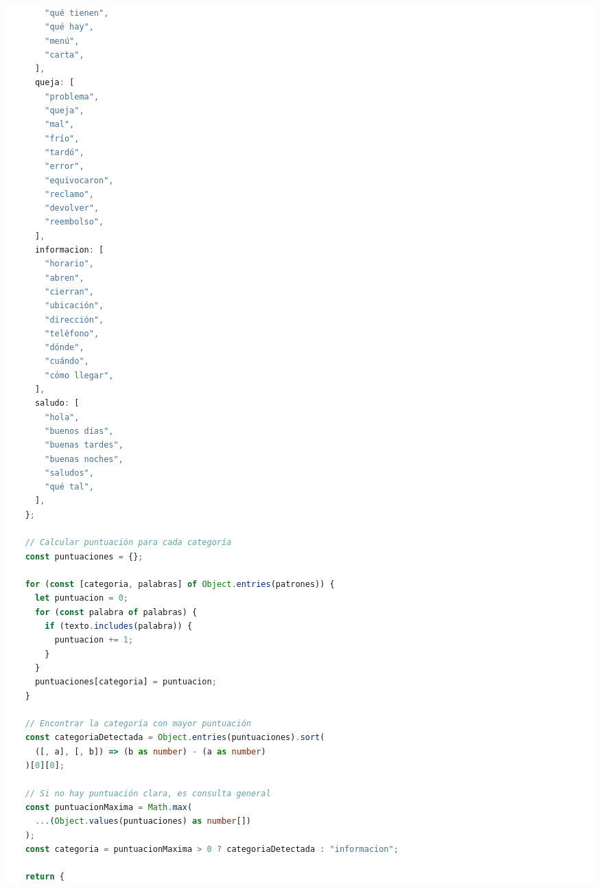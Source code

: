 ```typescript
        "qué tienen",
        "qué hay",
        "menú",
        "carta",
      ],
      queja: [
        "problema",
        "queja",
        "mal",
        "frío",
        "tardó",
        "error",
        "equivocaron",
        "reclamo",
        "devolver",
        "reembolso",
      ],
      informacion: [
        "horario",
        "abren",
        "cierran",
        "ubicación",
        "dirección",
        "teléfono",
        "dónde",
        "cuándo",
        "cómo llegar",
      ],
      saludo: [
        "hola",
        "buenos días",
        "buenas tardes",
        "buenas noches",
        "saludos",
        "qué tal",
      ],
    };

    // Calcular puntuación para cada categoría
    const puntuaciones = {};

    for (const [categoria, palabras] of Object.entries(patrones)) {
      let puntuacion = 0;
      for (const palabra of palabras) {
        if (texto.includes(palabra)) {
          puntuacion += 1;
        }
      }
      puntuaciones[categoria] = puntuacion;
    }

    // Encontrar la categoría con mayor puntuación
    const categoriaDetectada = Object.entries(puntuaciones).sort(
      ([, a], [, b]) => (b as number) - (a as number)
    )[0][0];

    // Si no hay puntuación clara, es consulta general
    const puntuacionMaxima = Math.max(
      ...(Object.values(puntuaciones) as number[])
    );
    const categoria = puntuacionMaxima > 0 ? categoriaDetectada : "informacion";

    return {
```